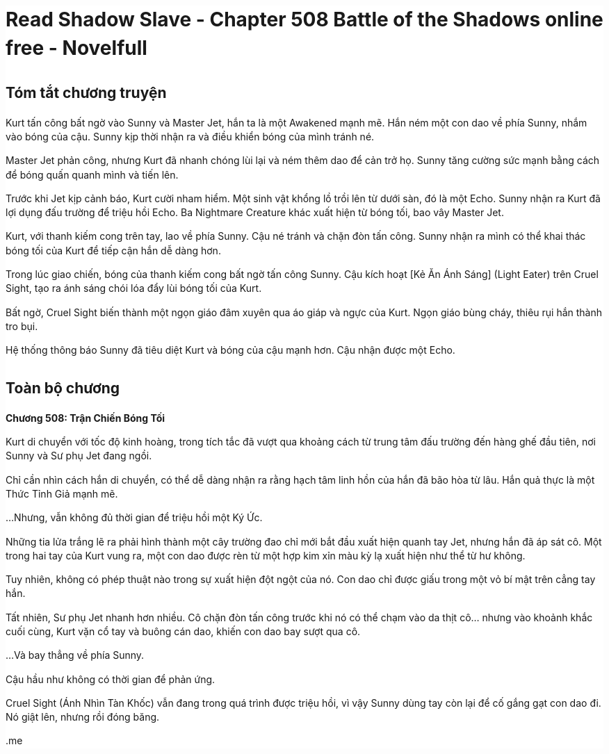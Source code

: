 # Read Shadow Slave - Chapter 508 Battle of the Shadows online free - Novelfull

## Tóm tắt chương truyện

Kurt tấn công bất ngờ vào Sunny và Master Jet, hắn ta là một Awakened mạnh mẽ. Hắn ném một con dao về phía Sunny, nhắm vào bóng của cậu. Sunny kịp thời nhận ra và điều khiển bóng của mình tránh né.

Master Jet phản công, nhưng Kurt đã nhanh chóng lùi lại và ném thêm dao để cản trở họ. Sunny tăng cường sức mạnh bằng cách để bóng quấn quanh mình và tiến lên.

Trước khi Jet kịp cảnh báo, Kurt cười nham hiểm. Một sinh vật khổng lồ trồi lên từ dưới sàn, đó là một Echo. Sunny nhận ra Kurt đã lợi dụng đấu trường để triệu hồi Echo. Ba Nightmare Creature khác xuất hiện từ bóng tối, bao vây Master Jet.

Kurt, với thanh kiếm cong trên tay, lao về phía Sunny. Cậu né tránh và chặn đòn tấn công. Sunny nhận ra mình có thể khai thác bóng tối của Kurt để tiếp cận hắn dễ dàng hơn.

Trong lúc giao chiến, bóng của thanh kiếm cong bất ngờ tấn công Sunny. Cậu kích hoạt [Kẻ Ăn Ánh Sáng] (Light Eater) trên Cruel Sight, tạo ra ánh sáng chói lóa đẩy lùi bóng tối của Kurt.

Bất ngờ, Cruel Sight biến thành một ngọn giáo đâm xuyên qua áo giáp và ngực của Kurt. Ngọn giáo bùng cháy, thiêu rụi hắn thành tro bụi.

Hệ thống thông báo Sunny đã tiêu diệt Kurt và bóng của cậu mạnh hơn. Cậu nhận được một Echo.

## Toàn bộ chương

**Chương 508: Trận Chiến Bóng Tối**

Kurt di chuyển với tốc độ kinh hoàng, trong tích tắc đã vượt qua khoảng cách từ trung tâm đấu trường đến hàng ghế đầu tiên, nơi Sunny và Sư phụ Jet đang ngồi.

Chỉ cần nhìn cách hắn di chuyển, có thể dễ dàng nhận ra rằng hạch tâm linh hồn của hắn đã bão hòa từ lâu. Hắn quả thực là một Thức Tỉnh Giả mạnh mẽ.

…Nhưng, vẫn không đủ thời gian để triệu hồi một Ký Ức.

Những tia lửa trắng lẽ ra phải hình thành một cây trường đao chỉ mới bắt đầu xuất hiện quanh tay Jet, nhưng hắn đã áp sát cô. Một trong hai tay của Kurt vung ra, một con dao được rèn từ một hợp kim xỉn màu kỳ lạ xuất hiện như thể từ hư không.

Tuy nhiên, không có phép thuật nào trong sự xuất hiện đột ngột của nó. Con dao chỉ được giấu trong một vỏ bí mật trên cẳng tay hắn.

Tất nhiên, Sư phụ Jet nhanh hơn nhiều. Cô chặn đòn tấn công trước khi nó có thể chạm vào da thịt cô… nhưng vào khoảnh khắc cuối cùng, Kurt vặn cổ tay và buông cán dao, khiến con dao bay sượt qua cô.

…Và bay thẳng về phía Sunny.

Cậu hầu như không có thời gian để phản ứng.

Cruel Sight (Ánh Nhìn Tàn Khốc) vẫn đang trong quá trình được triệu hồi, vì vậy Sunny dùng tay còn lại để cố gắng gạt con dao đi. Nó giật lên, nhưng rồi đóng băng.

.me
